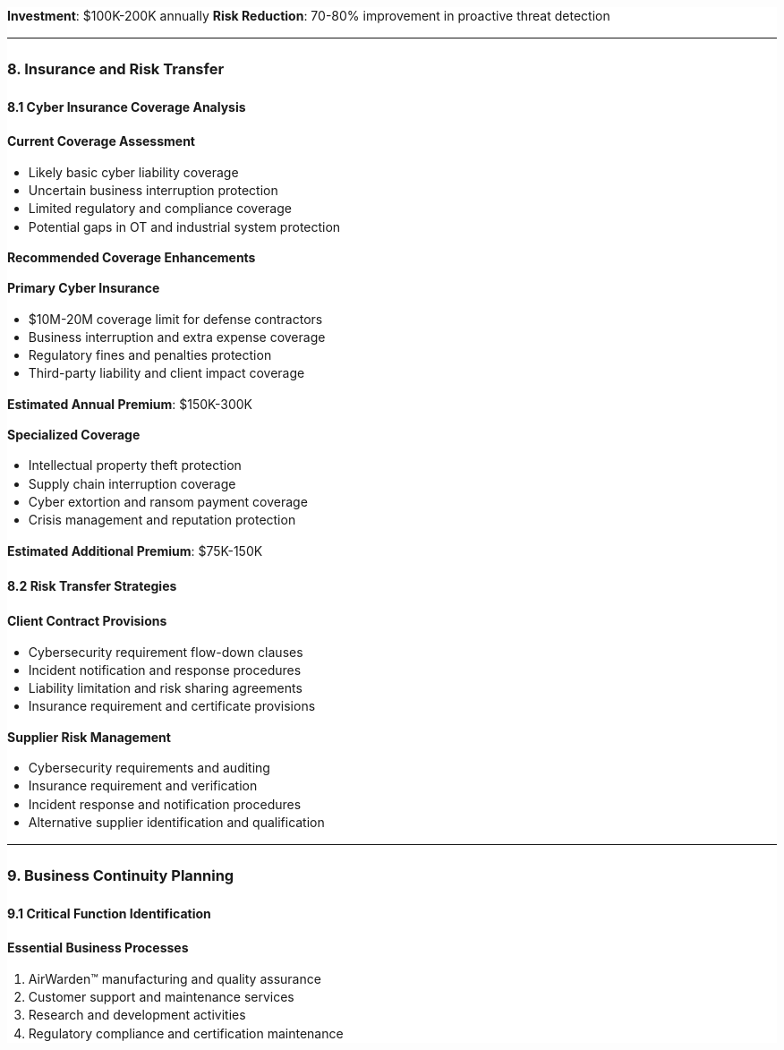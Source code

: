 **Investment**: $100K-200K annually
**Risk Reduction**: 70-80% improvement in proactive threat detection

---

### 8. Insurance and Risk Transfer

#### 8.1 Cyber Insurance Coverage Analysis

**Current Coverage Assessment**
- Likely basic cyber liability coverage
- Uncertain business interruption protection
- Limited regulatory and compliance coverage
- Potential gaps in OT and industrial system protection

**Recommended Coverage Enhancements**

**Primary Cyber Insurance**
- $10M-20M coverage limit for defense contractors
- Business interruption and extra expense coverage
- Regulatory fines and penalties protection
- Third-party liability and client impact coverage

**Estimated Annual Premium**: $150K-300K

**Specialized Coverage**
- Intellectual property theft protection
- Supply chain interruption coverage
- Cyber extortion and ransom payment coverage
- Crisis management and reputation protection

**Estimated Additional Premium**: $75K-150K

#### 8.2 Risk Transfer Strategies

**Client Contract Provisions**
- Cybersecurity requirement flow-down clauses
- Incident notification and response procedures
- Liability limitation and risk sharing agreements
- Insurance requirement and certificate provisions

**Supplier Risk Management**
- Cybersecurity requirements and auditing
- Insurance requirement and verification
- Incident response and notification procedures
- Alternative supplier identification and qualification

---

### 9. Business Continuity Planning

#### 9.1 Critical Function Identification

**Essential Business Processes**
1. AirWarden™ manufacturing and quality assurance
2. Customer support and maintenance services
3. Research and development activities
4. Regulatory compliance and certification maintenance
